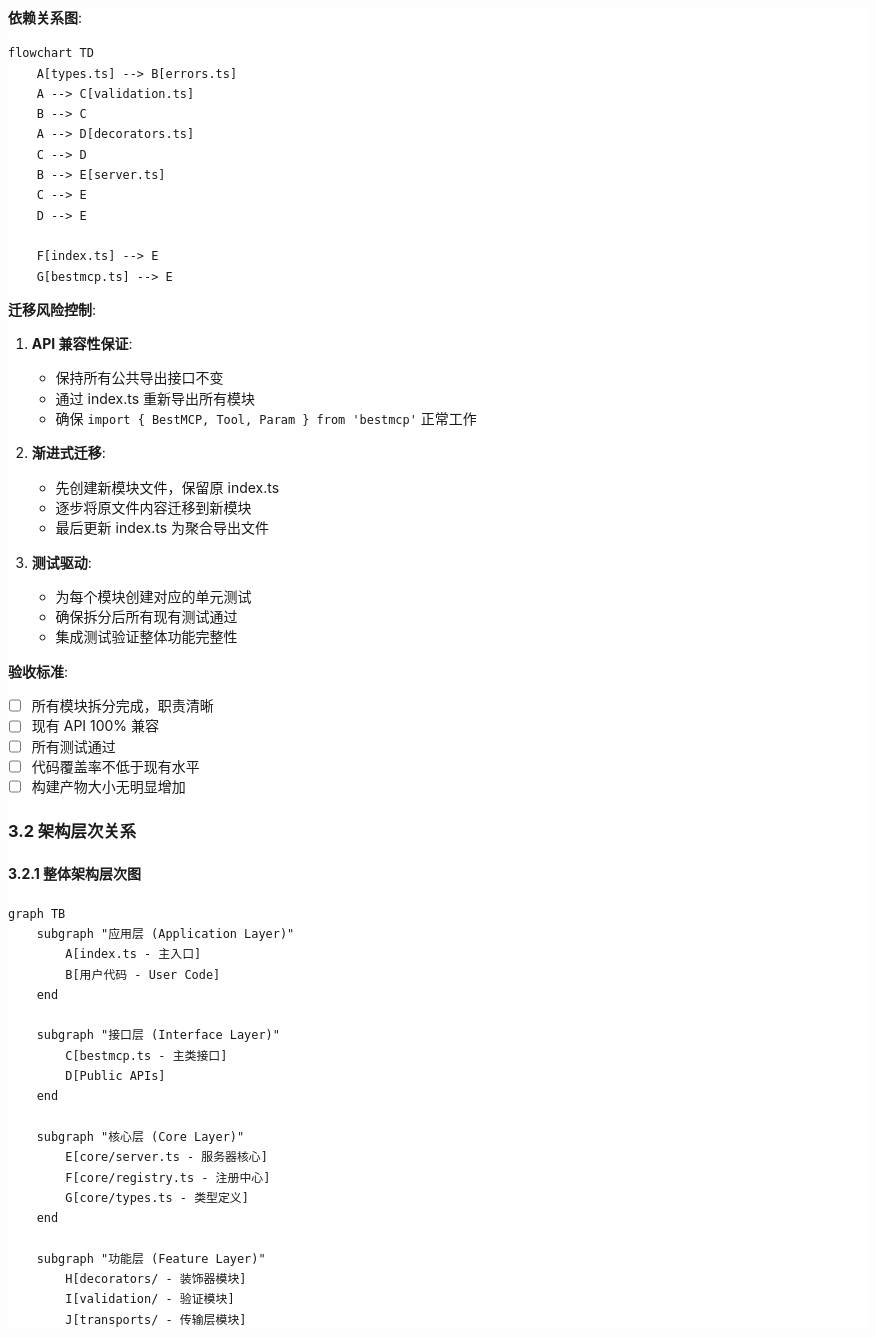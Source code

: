 **依赖关系图**:

```mermaid
flowchart TD
    A[types.ts] --> B[errors.ts]
    A --> C[validation.ts]
    B --> C
    A --> D[decorators.ts]
    C --> D
    B --> E[server.ts]
    C --> E
    D --> E

    F[index.ts] --> E
    G[bestmcp.ts] --> E
```

**迁移风险控制**:

1. **API 兼容性保证**:
   - 保持所有公共导出接口不变
   - 通过 index.ts 重新导出所有模块
   - 确保 `import { BestMCP, Tool, Param } from 'bestmcp'` 正常工作

2. **渐进式迁移**:
   - 先创建新模块文件，保留原 index.ts
   - 逐步将原文件内容迁移到新模块
   - 最后更新 index.ts 为聚合导出文件

3. **测试驱动**:
   - 为每个模块创建对应的单元测试
   - 确保拆分后所有现有测试通过
   - 集成测试验证整体功能完整性

**验收标准**:

- [ ] 所有模块拆分完成，职责清晰
- [ ] 现有 API 100% 兼容
- [ ] 所有测试通过
- [ ] 代码覆盖率不低于现有水平
- [ ] 构建产物大小无明显增加

### 3.2 架构层次关系

#### 3.2.1 整体架构层次图

```mermaid
graph TB
    subgraph "应用层 (Application Layer)"
        A[index.ts - 主入口]
        B[用户代码 - User Code]
    end

    subgraph "接口层 (Interface Layer)"
        C[bestmcp.ts - 主类接口]
        D[Public APIs]
    end

    subgraph "核心层 (Core Layer)"
        E[core/server.ts - 服务器核心]
        F[core/registry.ts - 注册中心]
        G[core/types.ts - 类型定义]
    end

    subgraph "功能层 (Feature Layer)"
        H[decorators/ - 装饰器模块]
        I[validation/ - 验证模块]
        J[transports/ - 传输层模块]
```